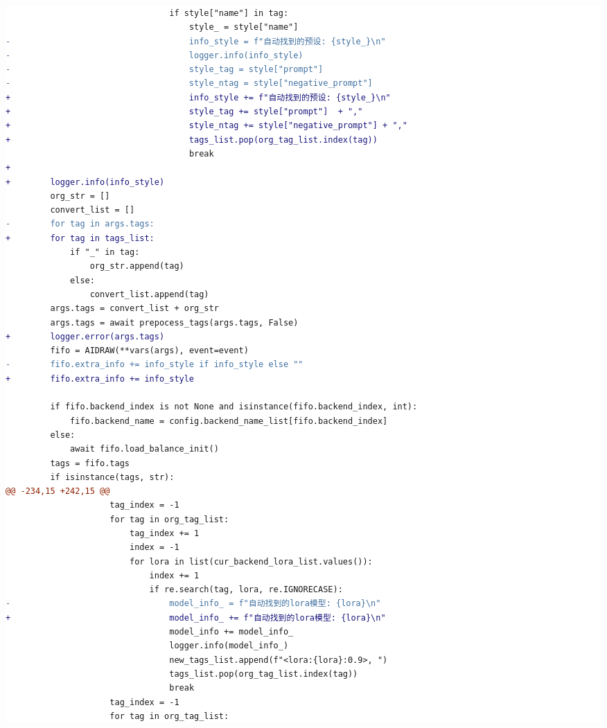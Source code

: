 ```diff
                                 if style["name"] in tag:
                                     style_ = style["name"]
-                                    info_style = f"自动找到的预设: {style_}\n"
-                                    logger.info(info_style)
-                                    style_tag = style["prompt"]
-                                    style_ntag = style["negative_prompt"]
+                                    info_style += f"自动找到的预设: {style_}\n"
+                                    style_tag += style["prompt"]  + ","
+                                    style_ntag += style["negative_prompt"] + ","
+                                    tags_list.pop(org_tag_list.index(tag))
                                     break
+                                
+        logger.info(info_style)
         org_str = []
         convert_list = []
-        for tag in args.tags:
+        for tag in tags_list:
             if "_" in tag:
                 org_str.append(tag)
             else:
                 convert_list.append(tag)
         args.tags = convert_list + org_str
         args.tags = await prepocess_tags(args.tags, False)
+        logger.error(args.tags)
         fifo = AIDRAW(**vars(args), event=event)
-        fifo.extra_info += info_style if info_style else ""
+        fifo.extra_info += info_style
         
         if fifo.backend_index is not None and isinstance(fifo.backend_index, int):
             fifo.backend_name = config.backend_name_list[fifo.backend_index]
         else:
             await fifo.load_balance_init()
         tags = fifo.tags
         if isinstance(tags, str):
@@ -234,15 +242,15 @@
                     tag_index = -1
                     for tag in org_tag_list:
                         tag_index += 1
                         index = -1
                         for lora in list(cur_backend_lora_list.values()):
                             index += 1
                             if re.search(tag, lora, re.IGNORECASE):
-                                model_info_ = f"自动找到的lora模型: {lora}\n"
+                                model_info_ += f"自动找到的lora模型: {lora}\n"
                                 model_info += model_info_
                                 logger.info(model_info_)
                                 new_tags_list.append(f"<lora:{lora}:0.9>, ")
                                 tags_list.pop(org_tag_list.index(tag))
                                 break
                     tag_index = -1
                     for tag in org_tag_list:
```

